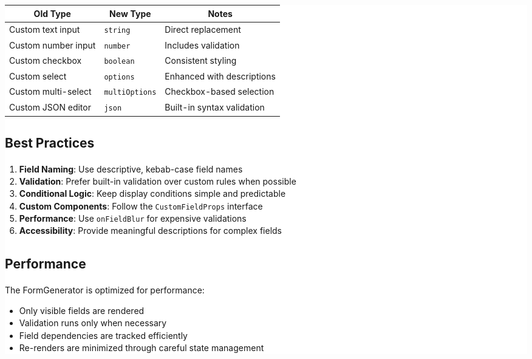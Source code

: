 | Old Type            | New Type       | Notes                      |
| ------------------- | -------------- | -------------------------- |
| Custom text input   | `string`       | Direct replacement         |
| Custom number input | `number`       | Includes validation        |
| Custom checkbox     | `boolean`      | Consistent styling         |
| Custom select       | `options`      | Enhanced with descriptions |
| Custom multi-select | `multiOptions` | Checkbox-based selection   |
| Custom JSON editor  | `json`         | Built-in syntax validation |

## Best Practices

1. **Field Naming**: Use descriptive, kebab-case field names
2. **Validation**: Prefer built-in validation over custom rules when possible
3. **Conditional Logic**: Keep display conditions simple and predictable
4. **Custom Components**: Follow the `CustomFieldProps` interface
5. **Performance**: Use `onFieldBlur` for expensive validations
6. **Accessibility**: Provide meaningful descriptions for complex fields

## Performance

The FormGenerator is optimized for performance:

- Only visible fields are rendered
- Validation runs only when necessary
- Field dependencies are tracked efficiently
- Re-renders are minimized through careful state management
